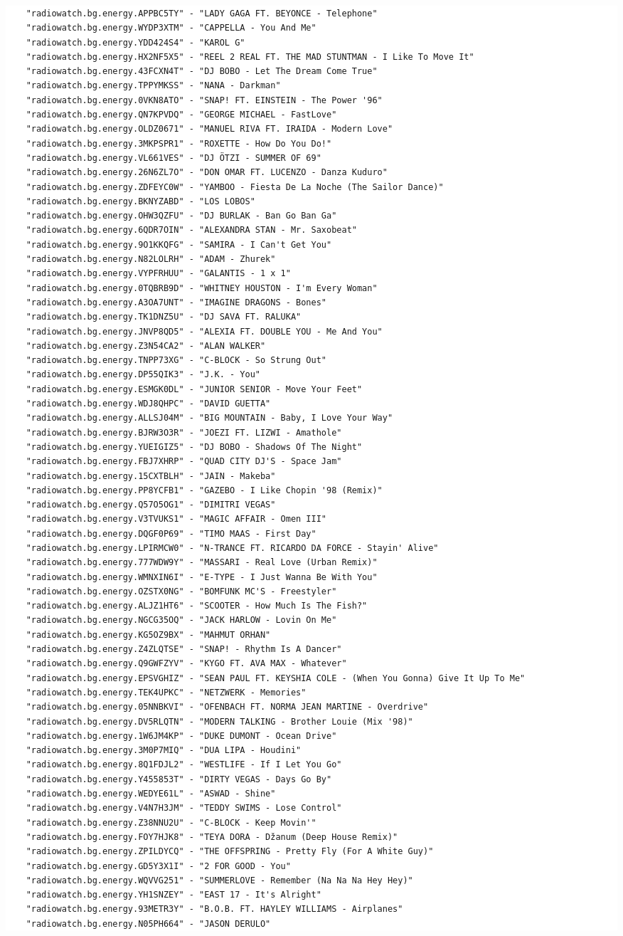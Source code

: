         "radiowatch.bg.energy.APPBC5TY" - "LADY GAGA FT. BEYONCE - Telephone"
        "radiowatch.bg.energy.WYDP3XTM" - "CAPPELLA - You And Me"
        "radiowatch.bg.energy.YDD424S4" - "KAROL G"
        "radiowatch.bg.energy.HX2NF5X5" - "REEL 2 REAL FT. THE MAD STUNTMAN - I Like To Move It"
        "radiowatch.bg.energy.43FCXN4T" - "DJ BOBO - Let The Dream Come True"
        "radiowatch.bg.energy.TPPYMKSS" - "NANA - Darkman"
        "radiowatch.bg.energy.0VKN8ATO" - "SNAP! FT. EINSTEIN - The Power '96"
        "radiowatch.bg.energy.QN7KPVDQ" - "GEORGE MICHAEL - FastLove"
        "radiowatch.bg.energy.OLDZ0671" - "MANUEL RIVA FT. IRAIDA - Modern Love"
        "radiowatch.bg.energy.3MKPSPR1" - "ROXETTE - How Do You Do!"
        "radiowatch.bg.energy.VL661VES" - "DJ ÖTZI - SUMMER OF 69"
        "radiowatch.bg.energy.26N6ZL7O" - "DON OMAR FT. LUCENZO - Danza Kuduro"
        "radiowatch.bg.energy.ZDFEYC0W" - "YAMBOO - Fiesta De La Noche (The Sailor Dance)"
        "radiowatch.bg.energy.BKNYZABD" - "LOS LOBOS"
        "radiowatch.bg.energy.OHW3QZFU" - "DJ BURLAK - Ban Go Ban Ga"
        "radiowatch.bg.energy.6QDR7OIN" - "ALEXANDRA STAN - Mr. Saxobeat"
        "radiowatch.bg.energy.9O1KKQFG" - "SAMIRA - I Can't Get You"
        "radiowatch.bg.energy.N82LOLRH" - "ADAM - Zhurek"
        "radiowatch.bg.energy.VYPFRHUU" - "GALANTIS - 1 x 1"
        "radiowatch.bg.energy.0TQBRB9D" - "WHITNEY HOUSTON - I'm Every Woman"
        "radiowatch.bg.energy.A3OA7UNT" - "IMAGINE DRAGONS - Bones"
        "radiowatch.bg.energy.TK1DNZ5U" - "DJ SAVA FT. RALUKA"
        "radiowatch.bg.energy.JNVP8QD5" - "ALEXIA FT. DOUBLE YOU - Me And You"
        "radiowatch.bg.energy.Z3N54CA2" - "ALAN WALKER"
        "radiowatch.bg.energy.TNPP73XG" - "C-BLOCK - So Strung Out"
        "radiowatch.bg.energy.DP55QIK3" - "J.K. - You"
        "radiowatch.bg.energy.ESMGK0DL" - "JUNIOR SENIOR - Move Your Feet"
        "radiowatch.bg.energy.WDJ8QHPC" - "DAVID GUETTA"
        "radiowatch.bg.energy.ALLSJ04M" - "BIG MOUNTAIN - Baby, I Love Your Way"
        "radiowatch.bg.energy.BJRW3O3R" - "JOEZI FT. LIZWI - Amathole"
        "radiowatch.bg.energy.YUEIGIZ5" - "DJ BOBO - Shadows Of The Night"
        "radiowatch.bg.energy.FBJ7XHRP" - "QUAD CITY DJ'S - Space Jam"
        "radiowatch.bg.energy.15CXTBLH" - "JAIN - Makeba"
        "radiowatch.bg.energy.PP8YCFB1" - "GAZEBO - I Like Chopin '98 (Remix)"
        "radiowatch.bg.energy.Q57O5OG1" - "DIMITRI VEGAS"
        "radiowatch.bg.energy.V3TVUKS1" - "MAGIC AFFAIR - Omen III"
        "radiowatch.bg.energy.DQGF0P69" - "TIMO MAAS - First Day"
        "radiowatch.bg.energy.LPIRMCW0" - "N-TRANCE FT. RICARDO DA FORCE - Stayin' Alive"
        "radiowatch.bg.energy.777WDW9Y" - "MASSARI - Real Love (Urban Remix)"
        "radiowatch.bg.energy.WMNXIN6I" - "E-TYPE - I Just Wanna Be With You"
        "radiowatch.bg.energy.OZSTX0NG" - "BOMFUNK MC'S - Freestyler"
        "radiowatch.bg.energy.ALJZ1HT6" - "SCOOTER - How Much Is The Fish?"
        "radiowatch.bg.energy.NGCG35OQ" - "JACK HARLOW - Lovin On Me"
        "radiowatch.bg.energy.KG5OZ9BX" - "MAHMUT ORHAN"
        "radiowatch.bg.energy.Z4ZLQTSE" - "SNAP! - Rhythm Is A Dancer"
        "radiowatch.bg.energy.Q9GWFZYV" - "KYGO FT. AVA MAX - Whatever"
        "radiowatch.bg.energy.EPSVGHIZ" - "SEAN PAUL FT. KEYSHIA COLE - (When You Gonna) Give It Up To Me"
        "radiowatch.bg.energy.TEK4UPKC" - "NETZWERK - Memories"
        "radiowatch.bg.energy.05NNBKVI" - "OFENBACH FT. NORMA JEAN MARTINE - Overdrive"
        "radiowatch.bg.energy.DV5RLQTN" - "MODERN TALKING - Brother Louie (Mix '98)"
        "radiowatch.bg.energy.1W6JM4KP" - "DUKE DUMONT - Ocean Drive"
        "radiowatch.bg.energy.3M0P7MIQ" - "DUA LIPA - Houdini"
        "radiowatch.bg.energy.8Q1FDJL2" - "WESTLIFE - If I Let You Go"
        "radiowatch.bg.energy.Y455853T" - "DIRTY VEGAS - Days Go By"
        "radiowatch.bg.energy.WEDYE61L" - "ASWAD - Shine"
        "radiowatch.bg.energy.V4N7H3JM" - "TEDDY SWIMS - Lose Control"
        "radiowatch.bg.energy.Z38NNU2U" - "C-BLOCK - Keep Movin'"
        "radiowatch.bg.energy.FOY7HJK8" - "TEYA DORA - Džanum (Deep House Remix)"
        "radiowatch.bg.energy.ZPILDYCQ" - "THE OFFSPRING - Pretty Fly (For A White Guy)"
        "radiowatch.bg.energy.GD5Y3X1I" - "2 FOR GOOD - You"
        "radiowatch.bg.energy.WQVVG251" - "SUMMERLOVE - Remember (Na Na Na Hey Hey)"
        "radiowatch.bg.energy.YH1SNZEY" - "EAST 17 - It's Alright"
        "radiowatch.bg.energy.93METR3Y" - "B.O.B. FT. HAYLEY WILLIAMS - Airplanes"
        "radiowatch.bg.energy.N05PH664" - "JASON DERULO"